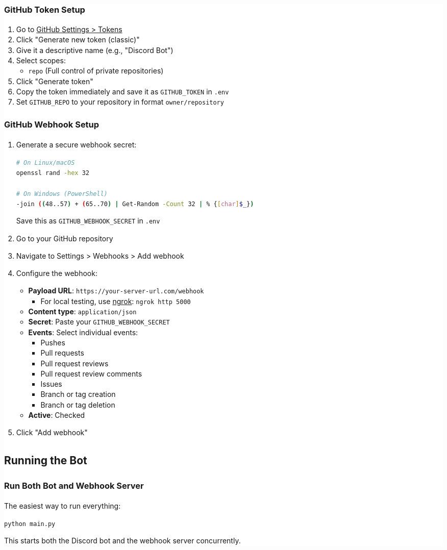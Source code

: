### GitHub Token Setup

1. Go to [GitHub Settings > Tokens](https://github.com/settings/tokens)
2. Click "Generate new token (classic)"
3. Give it a descriptive name (e.g., "Discord Bot")
4. Select scopes:
   - `repo` (Full control of private repositories)
5. Click "Generate token"
6. Copy the token immediately and save it as `GITHUB_TOKEN` in `.env`
7. Set `GITHUB_REPO` to your repository in format `owner/repository`

### GitHub Webhook Setup

1. Generate a secure webhook secret:
   ```bash
   # On Linux/macOS
   openssl rand -hex 32

   # On Windows (PowerShell)
   -join ((48..57) + (65..70) | Get-Random -Count 32 | % {[char]$_})
   ```
   Save this as `GITHUB_WEBHOOK_SECRET` in `.env`

2. Go to your GitHub repository
3. Navigate to Settings > Webhooks > Add webhook
4. Configure the webhook:
   - **Payload URL**: `https://your-server-url.com/webhook`
     - For local testing, use [ngrok](https://ngrok.com/): `ngrok http 5000`
   - **Content type**: `application/json`
   - **Secret**: Paste your `GITHUB_WEBHOOK_SECRET`
   - **Events**: Select individual events:
     - Pushes
     - Pull requests
     - Pull request reviews
     - Pull request review comments
     - Issues
     - Branch or tag creation
     - Branch or tag deletion
   - **Active**: Checked
5. Click "Add webhook"

## Running the Bot

### Run Both Bot and Webhook Server

The easiest way to run everything:

```bash
python main.py
```

This starts both the Discord bot and the webhook server concurrently.
